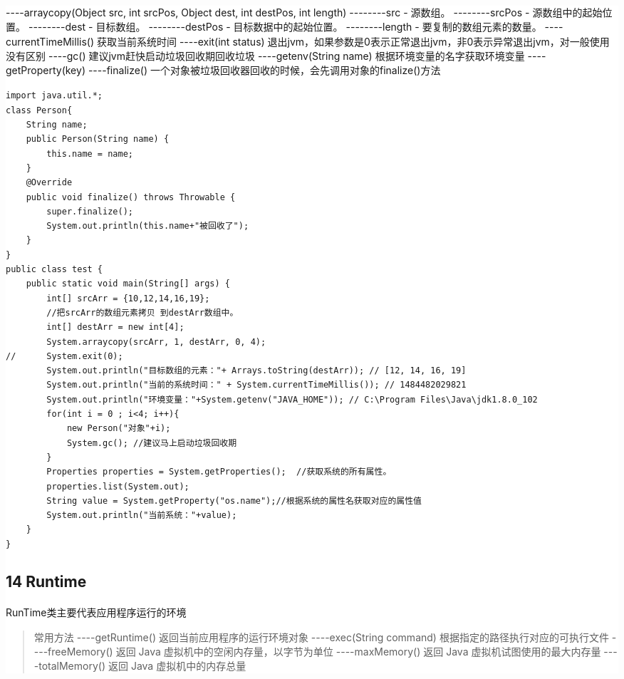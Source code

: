 ----arraycopy(Object src, int srcPos, Object dest, int destPos, int length) 
--------src - 源数组。
--------srcPos - 源数组中的起始位置。
--------dest - 目标数组。
--------destPos - 目标数据中的起始位置。
--------length - 要复制的数组元素的数量。
----currentTimeMillis()  获取当前系统时间
----exit(int status)  退出jvm，如果参数是0表示正常退出jvm，非0表示异常退出jvm，对一般使用没有区别
----gc()  建议jvm赶快启动垃圾回收期回收垃圾
----getenv(String name)  根据环境变量的名字获取环境变量
----getProperty(key) 
----finalize()  一个对象被垃圾回收器回收的时候，会先调用对象的finalize()方法

```
import java.util.*;
class Person{
	String name;
	public Person(String name) {
		this.name = name;
	}
	@Override
	public void finalize() throws Throwable {
		super.finalize();
		System.out.println(this.name+"被回收了");
	}
}
public class test {
	public static void main(String[] args) {
		int[] srcArr = {10,12,14,16,19};
		//把srcArr的数组元素拷贝 到destArr数组中。
		int[] destArr = new int[4];
		System.arraycopy(srcArr, 1, destArr, 0, 4);
//		System.exit(0);
		System.out.println("目标数组的元素："+ Arrays.toString(destArr)); // [12, 14, 16, 19]
		System.out.println("当前的系统时间：" + System.currentTimeMillis()); // 1484482029821
		System.out.println("环境变量："+System.getenv("JAVA_HOME")); // C:\Program Files\Java\jdk1.8.0_102
		for(int i = 0 ; i<4; i++){
			new Person("对象"+i);
			System.gc(); //建议马上启动垃圾回收期
		}
		Properties properties = System.getProperties();  //获取系统的所有属性。
		properties.list(System.out);
		String value = System.getProperty("os.name");//根据系统的属性名获取对应的属性值
		System.out.println("当前系统："+value);
	}
}
```
## 14 Runtime
RunTime类主要代表应用程序运行的环境
>常用方法
----getRuntime()  返回当前应用程序的运行环境对象
----exec(String command)  根据指定的路径执行对应的可执行文件
----freeMemory()  返回 Java 虚拟机中的空闲内存量，以字节为单位
----maxMemory()  返回 Java 虚拟机试图使用的最大内存量
----totalMemory()  返回 Java 虚拟机中的内存总量
